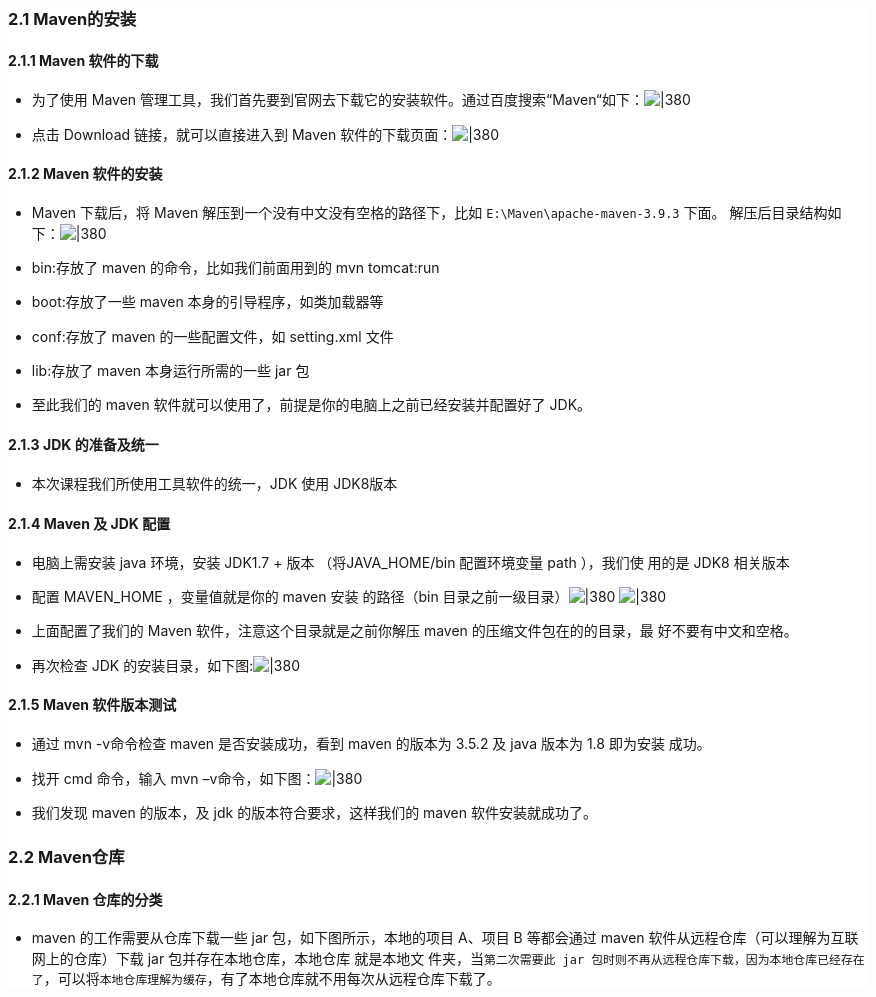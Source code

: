 ### 2.1 Maven的安装

#### 2.1.1 Maven 软件的下载

- 为了使用 Maven 管理工具，我们首先要到官网去下载它的安装软件。通过百度搜索“Maven“如下：![|380](https://my-obsidian-image.oss-cn-guangzhou.aliyuncs.com/2024/04/d12f35a1fa43e88796e62038b00403a0.png)


- 点击 Download 链接，就可以直接进入到 Maven 软件的下载页面：![|380](https://my-obsidian-image.oss-cn-guangzhou.aliyuncs.com/2024/04/f5524971498dfe2bfdb4d9937d1c7660.png)



#### 2.1.2 Maven 软件的安装

- Maven 下载后，将 Maven 解压到一个没有中文没有空格的路径下，比如 `E:\Maven\apache-maven-3.9.3` 下面。 解压后目录结构如下：![|380](https://my-obsidian-image.oss-cn-guangzhou.aliyuncs.com/2024/04/caf2c4764b3fed65f02a2ebb58bb799e.png)


- bin:存放了 maven 的命令，比如我们前面用到的 mvn tomcat:run 
- boot:存放了一些 maven 本身的引导程序，如类加载器等 
- conf:存放了 maven 的一些配置文件，如 setting.xml 文件 
- lib:存放了 maven 本身运行所需的一些 jar 包 
- 至此我们的 maven 软件就可以使用了，前提是你的电脑上之前已经安装并配置好了 JDK。

#### 2.1.3 JDK 的准备及统一

- 本次课程我们所使用工具软件的统一，JDK 使用 JDK8版本

#### 2.1.4 Maven 及 JDK 配置

- 电脑上需安装 java 环境，安装 JDK1.7 + 版本 （将JAVA_HOME/bin 配置环境变量 path ），我们使 用的是 JDK8 相关版本

- 配置 MAVEN_HOME ，变量值就是你的 maven 安装 的路径（bin 目录之前一级目录）![|380](https://my-obsidian-image.oss-cn-guangzhou.aliyuncs.com/2024/04/c657ac67d340f6056df6ff015c3a0b6b.png)
	![|380](https://my-obsidian-image.oss-cn-guangzhou.aliyuncs.com/2024/04/c184c6393d9ab9f8d3d2896872a4ee4f.png)


- 上面配置了我们的 Maven 软件，注意这个目录就是之前你解压 maven 的压缩文件包在的的目录，最 好不要有中文和空格。

- 再次检查 JDK 的安装目录，如下图:![|380](https://my-obsidian-image.oss-cn-guangzhou.aliyuncs.com/2024/04/27fe0088b8ee9276ec5c0ed829fbe8bb.png)
#### 2.1.5 Maven 软件版本测试

- 通过 mvn -v命令检查 maven 是否安装成功，看到 maven 的版本为 3.5.2 及 java 版本为 1.8 即为安装 成功。

- 找开 cmd 命令，输入 mvn –v命令，如下图：![|380](https://my-obsidian-image.oss-cn-guangzhou.aliyuncs.com/2024/04/65c38649e3e0d58b5d4d47dc69c43551.png)
- 我们发现 maven 的版本，及 jdk 的版本符合要求，这样我们的 maven 软件安装就成功了。

### 2.2 Maven仓库

#### 2.2.1 Maven 仓库的分类

- maven 的工作需要从仓库下载一些 jar 包，如下图所示，本地的项目 A、项目 B 等都会通过 maven 软件从远程仓库（可以理解为互联网上的仓库）下载 jar 包并存在本地仓库，本地仓库 就是本地文 件夹，当`第二次需要此 jar 包时则不再从远程仓库下载，因为本地仓库已经存在了`，可以将`本地仓库理解为缓存`，有了本地仓库就不用每次从远程仓库下载了。
